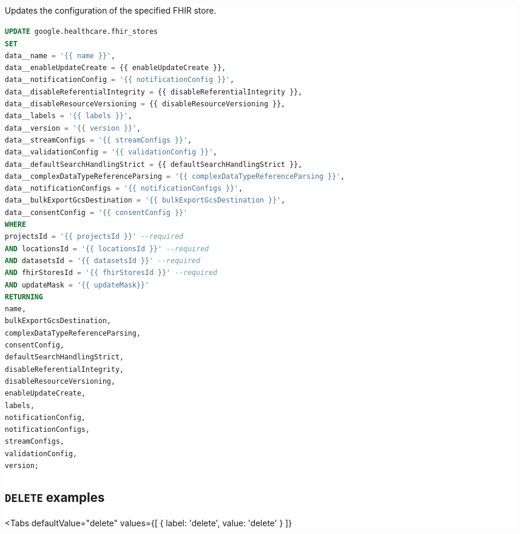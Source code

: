 Updates the configuration of the specified FHIR store.

```sql
UPDATE google.healthcare.fhir_stores
SET 
data__name = '{{ name }}',
data__enableUpdateCreate = {{ enableUpdateCreate }},
data__notificationConfig = '{{ notificationConfig }}',
data__disableReferentialIntegrity = {{ disableReferentialIntegrity }},
data__disableResourceVersioning = {{ disableResourceVersioning }},
data__labels = '{{ labels }}',
data__version = '{{ version }}',
data__streamConfigs = '{{ streamConfigs }}',
data__validationConfig = '{{ validationConfig }}',
data__defaultSearchHandlingStrict = {{ defaultSearchHandlingStrict }},
data__complexDataTypeReferenceParsing = '{{ complexDataTypeReferenceParsing }}',
data__notificationConfigs = '{{ notificationConfigs }}',
data__bulkExportGcsDestination = '{{ bulkExportGcsDestination }}',
data__consentConfig = '{{ consentConfig }}'
WHERE 
projectsId = '{{ projectsId }}' --required
AND locationsId = '{{ locationsId }}' --required
AND datasetsId = '{{ datasetsId }}' --required
AND fhirStoresId = '{{ fhirStoresId }}' --required
AND updateMask = '{{ updateMask}}'
RETURNING
name,
bulkExportGcsDestination,
complexDataTypeReferenceParsing,
consentConfig,
defaultSearchHandlingStrict,
disableReferentialIntegrity,
disableResourceVersioning,
enableUpdateCreate,
labels,
notificationConfig,
notificationConfigs,
streamConfigs,
validationConfig,
version;
```
</TabItem>
</Tabs>


## `DELETE` examples

<Tabs
    defaultValue="delete"
    values={[
        { label: 'delete', value: 'delete' }
    ]}
>
<TabItem value="delete">

